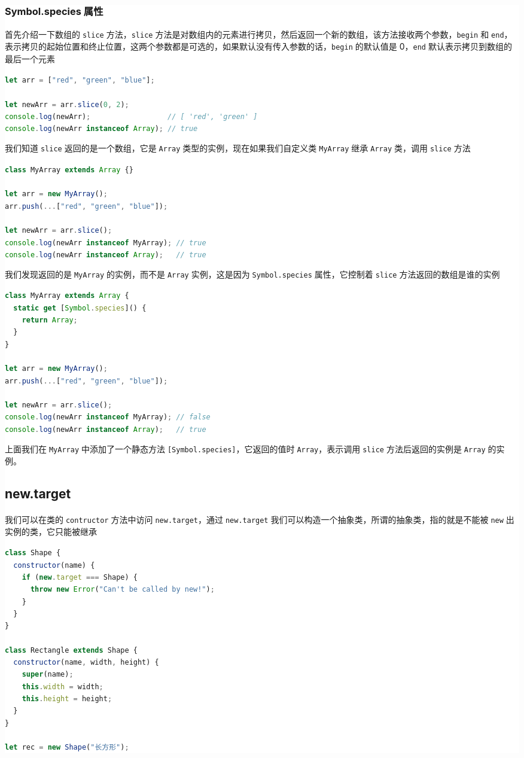 ### Symbol.species 属性

首先介绍一下数组的 `slice` 方法，`slice` 方法是对数组内的元素进行拷贝，然后返回一个新的数组，该方法接收两个参数，`begin` 和 `end`，表示拷贝的起始位置和终止位置，这两个参数都是可选的，如果默认没有传入参数的话，`begin` 的默认值是 0，`end` 默认表示拷贝到数组的最后一个元素

```js
let arr = ["red", "green", "blue"];

let newArr = arr.slice(0, 2);
console.log(newArr);                  // [ 'red', 'green' ]
console.log(newArr instanceof Array); // true
```

我们知道 `slice` 返回的是一个数组，它是 `Array` 类型的实例，现在如果我们自定义类 `MyArray` 继承 `Array` 类，调用 `slice` 方法

```js
class MyArray extends Array {}

let arr = new MyArray();
arr.push(...["red", "green", "blue"]);

let newArr = arr.slice();
console.log(newArr instanceof MyArray); // true
console.log(newArr instanceof Array);   // true
```

我们发现返回的是 `MyArray` 的实例，而不是 `Array` 实例，这是因为 `Symbol.species` 属性，它控制着 `slice` 方法返回的数组是谁的实例

```js
class MyArray extends Array {
  static get [Symbol.species]() {
    return Array;
  }
}

let arr = new MyArray();
arr.push(...["red", "green", "blue"]);

let newArr = arr.slice();
console.log(newArr instanceof MyArray); // false
console.log(newArr instanceof Array);   // true
```

上面我们在 `MyArray` 中添加了一个静态方法 `[Symbol.species]`，它返回的值时 `Array`，表示调用 `slice` 方法后返回的实例是 `Array` 的实例。

## new.target

我们可以在类的 `contructor` 方法中访问 `new.target`，通过 `new.target` 我们可以构造一个抽象类，所谓的抽象类，指的就是不能被 `new` 出实例的类，它只能被继承

```js
class Shape {
  constructor(name) {
    if (new.target === Shape) {
      throw new Error("Can't be called by new!");
    }
  }
}

class Rectangle extends Shape {
  constructor(name, width, height) {
    super(name);
    this.width = width;
    this.height = height;
  }
}

let rec = new Shape("长方形");
```